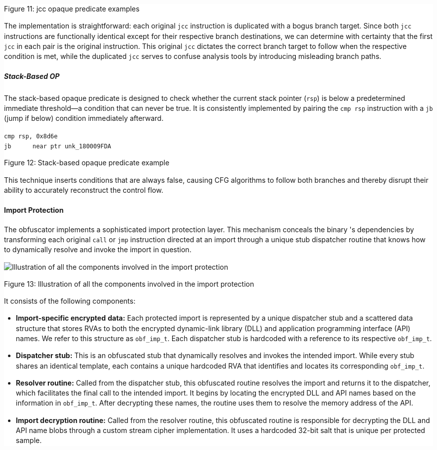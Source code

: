 Figure 11: jcc opaque predicate examples

The implementation is straightforward: each original `jcc` instruction is duplicated with a bogus branch target. Since both `jcc` instructions are functionally identical except for their respective branch destinations, we can determine with certainty that the first `jcc` in each pair is the original instruction. This original `jcc` dictates the correct branch target to follow when the respective condition is met, while the duplicated `jcc` serves to confuse analysis tools by introducing misleading branch paths.

##### Stack-Based OP

The stack-based opaque predicate is designed to check whether the current stack pointer (`rsp`) is below a predetermined immediate threshold—a condition that can never be true. It is consistently implemented by pairing the `cmp rsp` instruction with a `jb` (jump if below) condition immediately afterward.

```
cmp rsp, 0x8d6e
jb      near ptr unk_180009FDA
```

Figure 12: Stack-based opaque predicate example

This technique inserts conditions that are always false, causing CFG algorithms to follow both branches and thereby disrupt their ability to accurately reconstruct the control flow.

#### Import Protection

The obfuscator implements a sophisticated import protection layer. This mechanism conceals the binary 's dependencies by transforming each original `call` or `jmp` instruction directed at an import through a unique stub dispatcher routine that knows how to dynamically resolve and invoke the import in question.

![Illustration of all the components involved in the import protection](https://storage.googleapis.com/gweb-cloudblog-publish/images/scatterbrain-fig13.max-1000x1000.png)

Figure 13: Illustration of all the components involved in the import protection

It consists of the following components:

-   **Import-specific encrypted** **data:** Each protected import is represented by a unique dispatcher stub and a scattered data structure that stores RVAs to both the encrypted dynamic-link library (DLL) and application programming interface (API) names. We refer to this structure as `obf_imp_t`. Each dispatcher stub is hardcoded with a reference to its respective `obf_imp_t`.
    
-   **Dispatcher stub:** This is an obfuscated stub that dynamically resolves and invokes the intended import. While every stub shares an identical template, each contains a unique hardcoded RVA that identifies and locates its corresponding `obf_imp_t`.
    
-   **Resolver routine:** Called from the dispatcher stub, this obfuscated routine resolves the import and returns it to the dispatcher, which facilitates the final call to the intended import. It begins by locating the encrypted DLL and API names based on the information in `obf_imp_t`. After decrypting these names, the routine uses them to resolve the memory address of the API.
    
-   **Import decryption routine:** Called from the resolver routine, this obfuscated routine is responsible for decrypting the DLL and API name blobs through a custom stream cipher implementation. It uses a hardcoded 32-bit salt that is unique per protected sample.
    